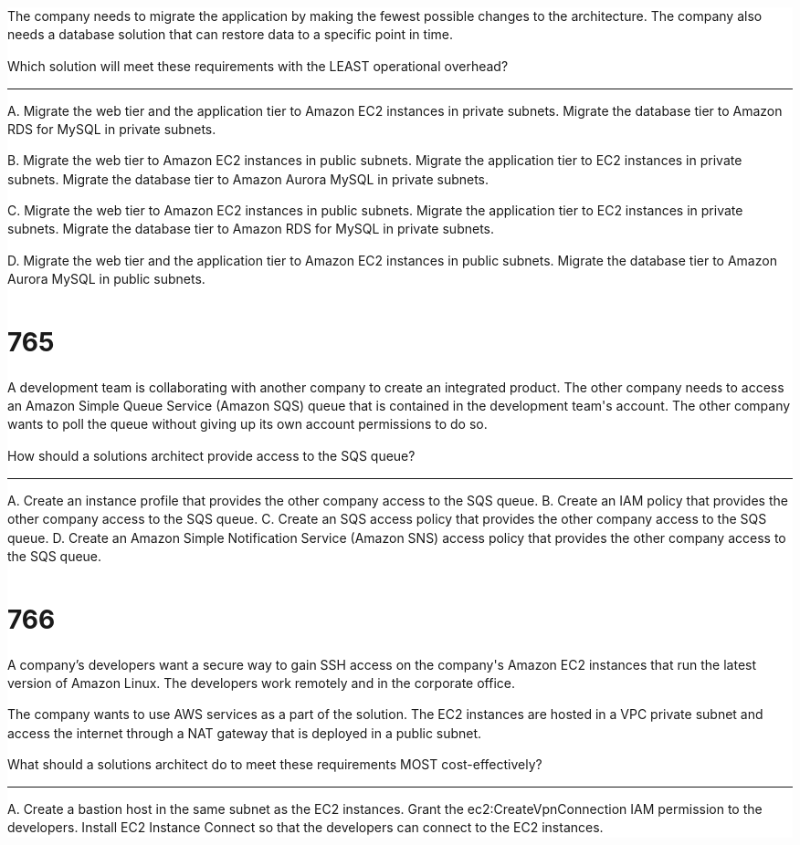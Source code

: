 The company needs to migrate the application by making the fewest possible changes to the architecture. The company also needs a database solution that can restore data to a specific point in time.

Which solution will meet these requirements with the LEAST operational overhead?

---

A. Migrate the web tier and the application tier to Amazon EC2 instances in private subnets. Migrate the database tier to Amazon RDS for MySQL in private subnets.

B. Migrate the web tier to Amazon EC2 instances in public subnets. Migrate the application tier to EC2 instances in private subnets. Migrate the database tier to Amazon Aurora MySQL in private subnets.

C. Migrate the web tier to Amazon EC2 instances in public subnets. Migrate the application tier to EC2 instances in private subnets. Migrate the database tier to Amazon RDS for MySQL in private subnets.

D. Migrate the web tier and the application tier to Amazon EC2 instances in public subnets. Migrate the database tier to Amazon Aurora MySQL in public subnets.

# 765
A development team is collaborating with another company to create an integrated product. The other company needs to access an Amazon Simple Queue Service (Amazon SQS) queue that is contained in the development team's account. The other company wants to poll the queue without giving up its own account permissions to do so.

How should a solutions architect provide access to the SQS queue?

---

A. Create an instance profile that provides the other company access to the SQS queue.
B. Create an IAM policy that provides the other company access to the SQS queue.
C. Create an SQS access policy that provides the other company access to the SQS queue.
D. Create an Amazon Simple Notification Service (Amazon SNS) access policy that provides the other company access to the SQS queue.

# 766
A company’s developers want a secure way to gain SSH access on the company's Amazon EC2 instances that run the latest version of Amazon Linux. The developers work remotely and in the corporate office.

The company wants to use AWS services as a part of the solution. The EC2 instances are hosted in a VPC private subnet and access the internet through a NAT gateway that is deployed in a public subnet.

What should a solutions architect do to meet these requirements MOST cost-effectively?

---

A. Create a bastion host in the same subnet as the EC2 instances. Grant the ec2:CreateVpnConnection IAM permission to the developers. Install EC2 Instance Connect so that the developers can connect to the EC2 instances.
